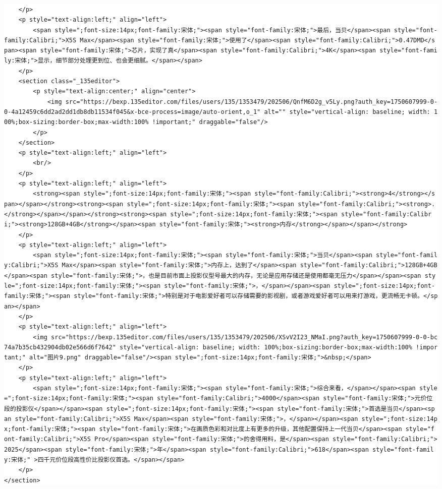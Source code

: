 		</p>
		<p style="text-align:left;" align="left">
			<span style=";font-size:14px;font-family:宋体;"><span style="font-family:宋体;">最后，当贝</span><span style="font-family:Calibri;">X5S Max</span><span style="font-family:宋体;">使用了</span><span style="font-family:Calibri;">0.47DMD</span><span style="font-family:宋体;">芯片，实现了真</span><span style="font-family:Calibri;">4K</span><span style="font-family:宋体;">显示，细节部分处理更到位、也会更细腻。</span></span>
		</p>
		<section class="_135editor">
			<p style="text-align:center;" align="center">
				<img src="https://bexp.135editor.com/files/users/135/1353479/202506/QnfM6D2g_v5Ly.png?auth_key=1750607999-0-0-4a12459c6dd2ad2dd1db8db11534f045&x-bce-process=image/auto-orient,o_1" alt="" style="vertical-align: baseline; width: 100%;box-sizing:border-box;max-width:100% !important;" draggable="false"/>
			</p>
		</section>
		<p style="text-align:left;" align="left">
			<br/>
		</p>
		<p style="text-align:left;" align="left">
			<strong><span style=";font-size:14px;font-family:宋体;"><span style="font-family:Calibri;"><strong>4</strong></span></span></strong><strong><span style=";font-size:14px;font-family:宋体;"><span style="font-family:Calibri;"><strong>.</strong></span></span></strong><strong><span style=";font-size:14px;font-family:宋体;"><span style="font-family:Calibri;"><strong>128GB+4GB</strong></span><span style="font-family:宋体;"><strong>内存</strong></span></span></strong>
		</p>
		<p style="text-align:left;" align="left">
			<span style=";font-size:14px;font-family:宋体;"><span style="font-family:宋体;">当贝</span><span style="font-family:Calibri;">X5S Max</span><span style="font-family:宋体;">内存上，达到了</span><span style="font-family:Calibri;">128GB+4GB</span><span style="font-family:宋体;">，也是目前市面上投影仪型号最大的内存，无论是应用存储还是使用都毫无压力</span></span><span style=";font-size:14px;font-family:宋体;"><span style="font-family:宋体;">，</span></span><span style=";font-size:14px;font-family:宋体;"><span style="font-family:宋体;">特别是对于电影爱好者可以存储需要的影视剧，或者游戏爱好者可以用来打游戏，更流畅无卡顿。</span></span>
		</p>
		<p style="text-align:left;" align="left">
			<img src="https://bexp.135editor.com/files/users/135/1353479/202506/XSvV2I23_NMaI.png?auth_key=1750607999-0-0-bc74a7b35cb432904db02e566d6f7642" style="vertical-align: baseline; width: 100%;box-sizing:border-box;max-width:100% !important;" alt="图片9.png" draggable="false"/><span style=";font-size:14px;font-family:宋体;">&nbsp;</span>
		</p>
		<p style="text-align:left;" align="left">
			<span style=";font-size:14px;font-family:宋体;"><span style="font-family:宋体;">综合来看，</span></span><span style=";font-size:14px;font-family:宋体;"><span style="font-family:Calibri;">4000</span><span style="font-family:宋体;">元价位段的投影仪</span></span><span style=";font-size:14px;font-family:宋体;"><span style="font-family:宋体;">首选是当贝</span><span style="font-family:Calibri;">X5S Max</span><span style="font-family:宋体;">，</span></span><span style=";font-size:14px;font-family:宋体;"><span style="font-family:宋体;">在画质色彩和对比度上有更多的升级，其他配置保持上一代当贝</span><span style="font-family:Calibri;">X5S Pro</span><span style="font-family:宋体;">的舍得用料，是</span><span style="font-family:Calibri;">2025</span><span style="font-family:宋体;">年</span><span style="font-family:Calibri;">618</span><span style="font-family:宋体;" >四千元价位段高性价比投影仪首选。</span></span>
		</p>
	</section>
</section>
